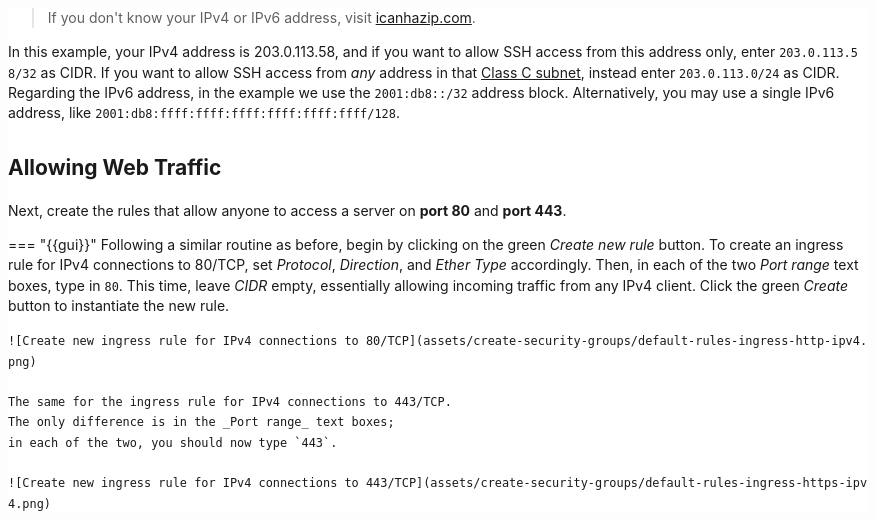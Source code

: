 > If you don't know your IPv4 or IPv6 address, visit [icanhazip.com](https://icanhazip.com/).

In this example, your IPv4 address is 203.0.113.58, and if you want to allow SSH access from this address only, enter `203.0.113.58/32` as CIDR.
If you want to allow SSH access from _any_ address in that [Class C subnet](https://en.wikipedia.org/wiki/Classful_network), instead enter `203.0.113.0/24` as CIDR.
Regarding the IPv6 address, in the example we use the `2001:db8::/32` address block.
Alternatively, you may use a single IPv6 address, like `2001:db8:ffff:ffff:ffff:ffff:ffff:ffff/128`.

## Allowing Web Traffic

Next, create the rules that allow anyone to access a server on **port 80** and **port 443**.

=== "{{gui}}"
    Following a similar routine as before, begin by clicking on the green _Create new rule_ button.
    To create an ingress rule for IPv4 connections to 80/TCP, set _Protocol_, _Direction_, and _Ether&nbsp;Type_ accordingly.
    Then, in each of the two _Port range_ text boxes, type in `80`.
    This time, leave _CIDR_ empty, essentially allowing incoming traffic from any IPv4 client.
    Click the green _Create_ button to instantiate the new rule.

    ![Create new ingress rule for IPv4 connections to 80/TCP](assets/create-security-groups/default-rules-ingress-http-ipv4.png)

    The same for the ingress rule for IPv4 connections to 443/TCP.
    The only difference is in the _Port range_ text boxes;
    in each of the two, you should now type `443`.

    ![Create new ingress rule for IPv4 connections to 443/TCP](assets/create-security-groups/default-rules-ingress-https-ipv4.png)
